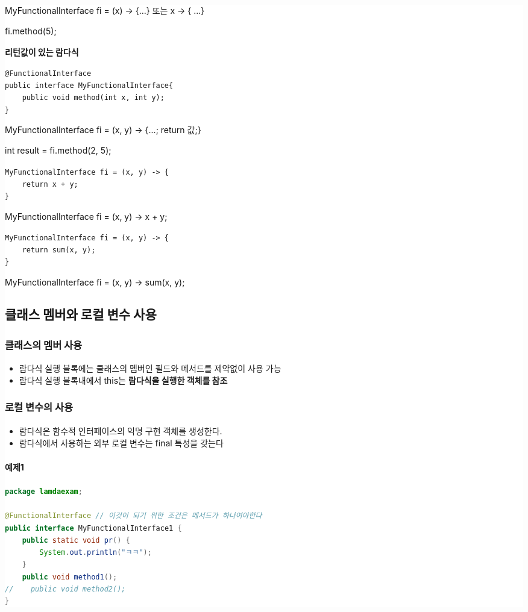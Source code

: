 MyFunctionalInterface fi = (x) -> {...} 또는 x -> { ...}

fi.method(5);

**리턴값이 있는 람다식**

```
@FunctionalInterface
public interface MyFunctionalInterface{
	public void method(int x, int y);
}
```

MyFunctionalInterface fi = (x, y) -> {...; return 값;}

int result = fi.method(2, 5);

```
MyFunctionalInterface fi = (x, y) -> {
	return x + y;
}
```

MyFunctionalInterface fi = (x, y) -> x + y;

```
MyFunctionalInterface fi = (x, y) -> {
	return sum(x, y);
}
```

MyFunctionalInterface fi = (x, y) -> sum(x, y);

## 클래스 멤버와 로컬 변수 사용

### 클래스의 멤버 사용

- 람다식 실행 블록에는 클래스의 멤버인 필드와 메서드를 제약없이 사용 가능
- 람다식 실행 블록내에서 this는 **람다식을 실행한 객체를 참조**

### 로컬 변수의 사용

- 람다식은 함수적 인터페이스의 익명 구현 객체를 생성한다.
- 람다식에서 사용하는 외부  로컬 변수는 final 특성을 갖는다

#### 예제1

```java
package lamdaexam;

@FunctionalInterface // 이것이 되기 위한 조건은 메서드가 하나여야한다
public interface MyFunctionalInterface1 {
	public static void pr() {
		System.out.println("ㅋㅋ");
	}
    public void method1();
//    public void method2();
}


```
